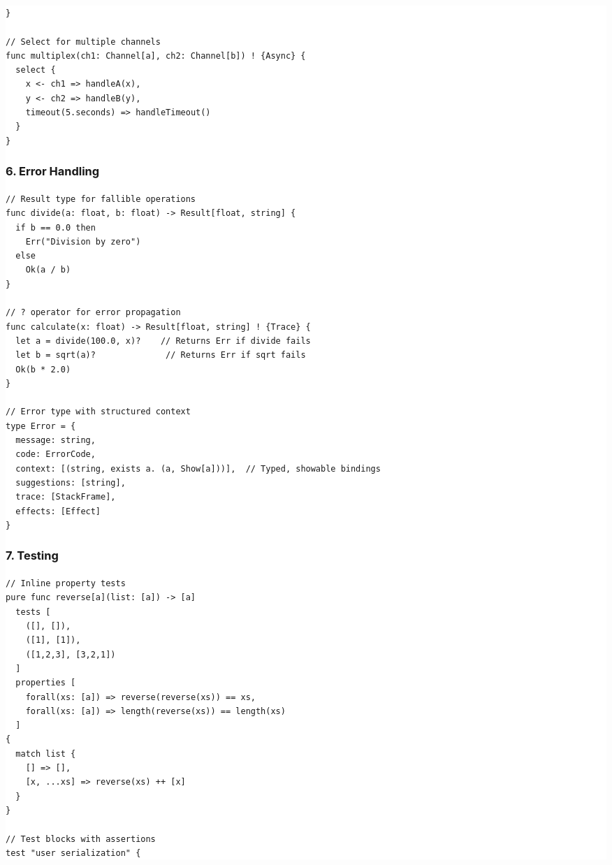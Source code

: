 ```ailang
}

// Select for multiple channels
func multiplex(ch1: Channel[a], ch2: Channel[b]) ! {Async} {
  select {
    x <- ch1 => handleA(x),
    y <- ch2 => handleB(y),
    timeout(5.seconds) => handleTimeout()
  }
}
```

### 6. Error Handling

```ailang
// Result type for fallible operations
func divide(a: float, b: float) -> Result[float, string] {
  if b == 0.0 then 
    Err("Division by zero")
  else 
    Ok(a / b)
}

// ? operator for error propagation
func calculate(x: float) -> Result[float, string] ! {Trace} {
  let a = divide(100.0, x)?    // Returns Err if divide fails
  let b = sqrt(a)?              // Returns Err if sqrt fails
  Ok(b * 2.0)
}

// Error type with structured context
type Error = {
  message: string,
  code: ErrorCode,
  context: [(string, exists a. (a, Show[a]))],  // Typed, showable bindings
  suggestions: [string],
  trace: [StackFrame],
  effects: [Effect]
}
```

### 7. Testing

```ailang
// Inline property tests
pure func reverse[a](list: [a]) -> [a]
  tests [
    ([], []),
    ([1], [1]),
    ([1,2,3], [3,2,1])
  ]
  properties [
    forall(xs: [a]) => reverse(reverse(xs)) == xs,
    forall(xs: [a]) => length(reverse(xs)) == length(xs)
  ]
{
  match list {
    [] => [],
    [x, ...xs] => reverse(xs) ++ [x]
  }
}

// Test blocks with assertions
test "user serialization" {
```